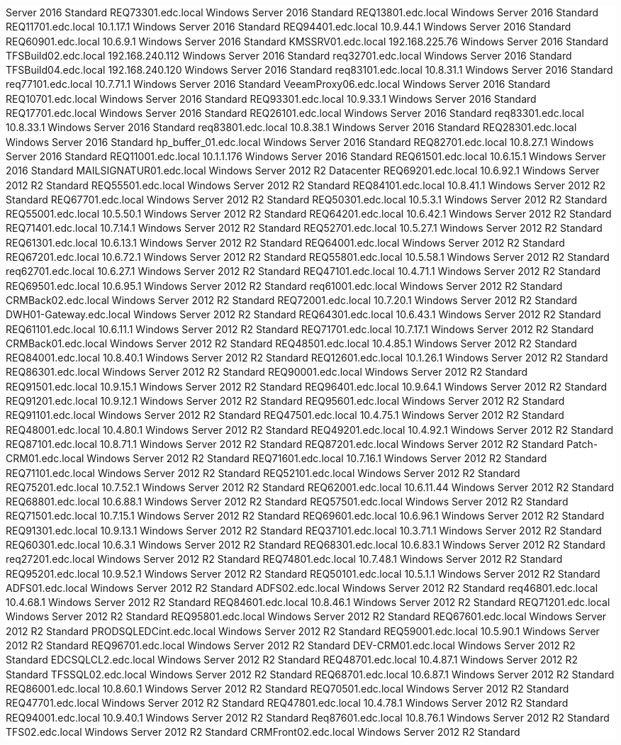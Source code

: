Server 2016 Standard REQ73301.edc.local Windows Server 2016 Standard REQ13801.edc.local Windows Server 2016 Standard REQ11701.edc.local 10.1.17.1 Windows Server 2016 Standard REQ94401.edc.local 10.9.44.1 Windows Server 2016 Standard REQ60901.edc.local 10.6.9.1 Windows Server 2016 Standard KMSSRV01.edc.local 192.168.225.76 Windows Server 2016 Standard TFSBuild02.edc.local 192.168.240.112 Windows Server 2016 Standard req32701.edc.local Windows Server 2016 Standard TFSBuild04.edc.local 192.168.240.120 Windows Server 2016 Standard req83101.edc.local 10.8.31.1 Windows Server 2016 Standard req77101.edc.local 10.7.71.1 Windows Server 2016 Standard VeeamProxy06.edc.local Windows Server 2016 Standard REQ10701.edc.local Windows Server 2016 Standard REQ93301.edc.local 10.9.33.1 Windows Server 2016 Standard REQ17701.edc.local Windows Server 2016 Standard REQ26101.edc.local Windows Server 2016 Standard req83301.edc.local 10.8.33.1 Windows Server 2016 Standard req83801.edc.local 10.8.38.1 Windows Server 2016 Standard REQ28301.edc.local Windows Server 2016 Standard hp_buffer_01.edc.local Windows Server 2016 Standard REQ82701.edc.local 10.8.27.1 Windows Server 2016 Standard REQ11001.edc.local 10.1.1.176 Windows Server 2016 Standard REQ61501.edc.local 10.6.15.1 Windows Server 2016 Standard MAILSIGNATUR01.edc.local Windows Server 2012 R2 Datacenter REQ69201.edc.local 10.6.92.1 Windows Server 2012 R2 Standard REQ55501.edc.local Windows Server 2012 R2 Standard REQ84101.edc.local 10.8.41.1 Windows Server 2012 R2 Standard REQ67701.edc.local Windows Server 2012 R2 Standard REQ50301.edc.local 10.5.3.1 Windows Server 2012 R2 Standard REQ55001.edc.local 10.5.50.1 Windows Server 2012 R2 Standard REQ64201.edc.local 10.6.42.1 Windows Server 2012 R2 Standard REQ71401.edc.local 10.7.14.1 Windows Server 2012 R2 Standard REQ52701.edc.local 10.5.27.1 Windows Server 2012 R2 Standard REQ61301.edc.local 10.6.13.1 Windows Server 2012 R2 Standard REQ64001.edc.local Windows Server 2012 R2 Standard REQ67201.edc.local 10.6.72.1 Windows Server 2012 R2 Standard REQ55801.edc.local 10.5.58.1 Windows Server 2012 R2 Standard req62701.edc.local 10.6.27.1 Windows Server 2012 R2 Standard REQ47101.edc.local 10.4.71.1 Windows Server 2012 R2 Standard REQ69501.edc.local 10.6.95.1 Windows Server 2012 R2 Standard req61001.edc.local Windows Server 2012 R2 Standard CRMBack02.edc.local Windows Server 2012 R2 Standard REQ72001.edc.local 10.7.20.1 Windows Server 2012 R2 Standard DWH01-Gateway.edc.local Windows Server 2012 R2 Standard REQ64301.edc.local 10.6.43.1 Windows Server 2012 R2 Standard REQ61101.edc.local 10.6.11.1 Windows Server 2012 R2 Standard REQ71701.edc.local 10.7.17.1 Windows Server 2012 R2 Standard CRMBack01.edc.local Windows Server 2012 R2 Standard REQ48501.edc.local 10.4.85.1 Windows Server 2012 R2 Standard REQ84001.edc.local 10.8.40.1 Windows Server 2012 R2 Standard REQ12601.edc.local 10.1.26.1 Windows Server 2012 R2 Standard REQ86301.edc.local Windows Server 2012 R2 Standard REQ90001.edc.local Windows Server 2012 R2 Standard REQ91501.edc.local 10.9.15.1 Windows Server 2012 R2 Standard REQ96401.edc.local 10.9.64.1 Windows Server 2012 R2 Standard REQ91201.edc.local 10.9.12.1 Windows Server 2012 R2 Standard REQ95601.edc.local Windows Server 2012 R2 Standard REQ91101.edc.local Windows Server 2012 R2 Standard REQ47501.edc.local 10.4.75.1 Windows Server 2012 R2 Standard REQ48001.edc.local 10.4.80.1 Windows Server 2012 R2 Standard REQ49201.edc.local 10.4.92.1 Windows Server 2012 R2 Standard REQ87101.edc.local 10.8.71.1 Windows Server 2012 R2 Standard REQ87201.edc.local Windows Server 2012 R2 Standard Patch-CRM01.edc.local Windows Server 2012 R2 Standard REQ71601.edc.local 10.7.16.1 Windows Server 2012 R2 Standard REQ71101.edc.local Windows Server 2012 R2 Standard REQ52101.edc.local Windows Server 2012 R2 Standard REQ75201.edc.local 10.7.52.1 Windows Server 2012 R2 Standard REQ62001.edc.local 10.6.11.44 Windows Server 2012 R2 Standard REQ68801.edc.local 10.6.88.1 Windows Server 2012 R2 Standard REQ57501.edc.local Windows Server 2012 R2 Standard REQ71501.edc.local 10.7.15.1 Windows Server 2012 R2 Standard REQ69601.edc.local 10.6.96.1 Windows Server 2012 R2 Standard REQ91301.edc.local 10.9.13.1 Windows Server 2012 R2 Standard REQ37101.edc.local 10.3.71.1 Windows Server 2012 R2 Standard REQ60301.edc.local 10.6.3.1 Windows Server 2012 R2 Standard REQ68301.edc.local 10.6.83.1 Windows Server 2012 R2 Standard req27201.edc.local Windows Server 2012 R2 Standard REQ74801.edc.local 10.7.48.1 Windows Server 2012 R2 Standard REQ95201.edc.local 10.9.52.1 Windows Server 2012 R2 Standard REQ50101.edc.local 10.5.1.1 Windows Server 2012 R2 Standard ADFS01.edc.local Windows Server 2012 R2 Standard ADFS02.edc.local Windows Server 2012 R2 Standard req46801.edc.local 10.4.68.1 Windows Server 2012 R2 Standard REQ84601.edc.local 10.8.46.1 Windows Server 2012 R2 Standard REQ71201.edc.local Windows Server 2012 R2 Standard REQ95801.edc.local Windows Server 2012 R2 Standard REQ67601.edc.local Windows Server 2012 R2 Standard PRODSQLEDCint.edc.local Windows Server 2012 R2 Standard REQ59001.edc.local 10.5.90.1 Windows Server 2012 R2 Standard REQ96701.edc.local Windows Server 2012 R2 Standard DEV-CRM01.edc.local Windows Server 2012 R2 Standard EDCSQLCL2.edc.local Windows Server 2012 R2 Standard REQ48701.edc.local 10.4.87.1 Windows Server 2012 R2 Standard TFSSQL02.edc.local Windows Server 2012 R2 Standard REQ68701.edc.local 10.6.87.1 Windows Server 2012 R2 Standard REQ86001.edc.local 10.8.60.1 Windows Server 2012 R2 Standard REQ70501.edc.local Windows Server 2012 R2 Standard REQ47701.edc.local Windows Server 2012 R2 Standard REQ47801.edc.local 10.4.78.1 Windows Server 2012 R2 Standard REQ94001.edc.local 10.9.40.1 Windows Server 2012 R2 Standard Req87601.edc.local 10.8.76.1 Windows Server 2012 R2 Standard TFS02.edc.local Windows Server 2012 R2 Standard CRMFront02.edc.local Windows Server 2012 R2 Standard